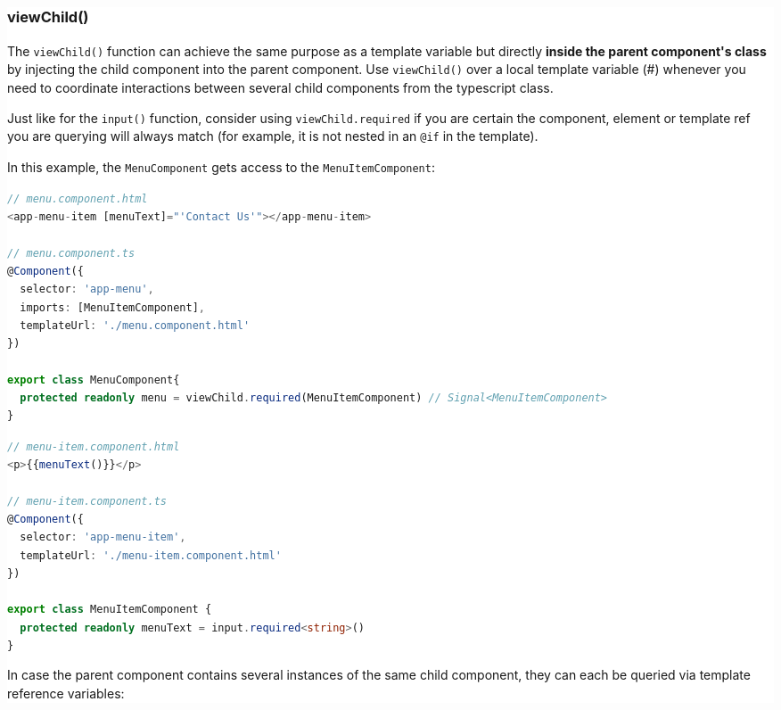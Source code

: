 ### viewChild()

The `viewChild()` function can achieve the same purpose as a template variable but directly **inside the parent component's class** by injecting the child component into the parent component. Use `viewChild()` over a local template variable (#) whenever you need to coordinate interactions between several child components from the typescript class.

Just like for the `input()` function, consider using `viewChild.required` if you are certain the component, element or template ref you are querying will always match (for example, it is not nested in an `@if` in the template).

In this example, the `MenuComponent` gets access to the `MenuItemComponent`:

<CodeGroup>
<CodeGroupItem title="Parent component">

```ts
// menu.component.html
<app-menu-item [menuText]="'Contact Us'"></app-menu-item>

// menu.component.ts
@Component({
  selector: 'app-menu',
  imports: [MenuItemComponent],
  templateUrl: './menu.component.html'
})

export class MenuComponent{
  protected readonly menu = viewChild.required(MenuItemComponent) // Signal<MenuItemComponent>
}
```
</CodeGroupItem>
<CodeGroupItem title="Child component">

```ts
// menu-item.component.html
<p>{{menuText()}}</p>

// menu-item.component.ts
@Component({
  selector: 'app-menu-item',
  templateUrl: './menu-item.component.html'
})

export class MenuItemComponent {
  protected readonly menuText = input.required<string>()
}
```
</CodeGroupItem>
</CodeGroup>

In case the parent component contains several instances of the same child component, they can each be queried via template reference variables:

<CodeGroup>
<CodeGroupItem title="Parent component">
